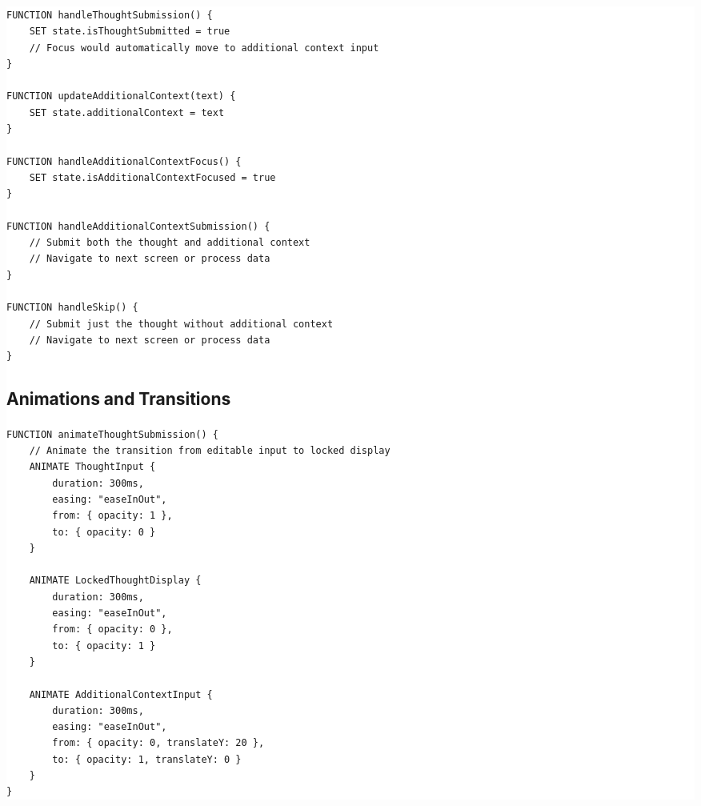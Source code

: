 ```
FUNCTION handleThoughtSubmission() {
    SET state.isThoughtSubmitted = true
    // Focus would automatically move to additional context input
}

FUNCTION updateAdditionalContext(text) {
    SET state.additionalContext = text
}

FUNCTION handleAdditionalContextFocus() {
    SET state.isAdditionalContextFocused = true
}

FUNCTION handleAdditionalContextSubmission() {
    // Submit both the thought and additional context
    // Navigate to next screen or process data
}

FUNCTION handleSkip() {
    // Submit just the thought without additional context
    // Navigate to next screen or process data
}
```

## Animations and Transitions

```
FUNCTION animateThoughtSubmission() {
    // Animate the transition from editable input to locked display
    ANIMATE ThoughtInput {
        duration: 300ms,
        easing: "easeInOut",
        from: { opacity: 1 },
        to: { opacity: 0 }
    }

    ANIMATE LockedThoughtDisplay {
        duration: 300ms,
        easing: "easeInOut",
        from: { opacity: 0 },
        to: { opacity: 1 }
    }

    ANIMATE AdditionalContextInput {
        duration: 300ms,
        easing: "easeInOut",
        from: { opacity: 0, translateY: 20 },
        to: { opacity: 1, translateY: 0 }
    }
}
```
